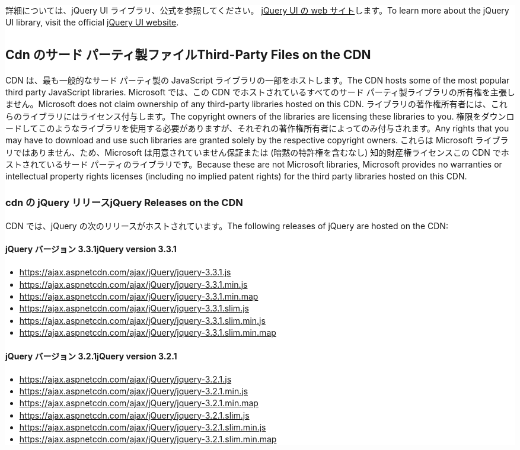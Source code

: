<span data-ttu-id="c8a1a-192">詳細については、jQuery UI ライブラリ、公式を参照してください。 [jQuery UI の web サイト](http://jQueryUI.com "jQuery UI の web サイト")します。</span><span class="sxs-lookup"><span data-stu-id="c8a1a-192">To learn more about the jQuery UI library, visit the official [jQuery UI website](http://jQueryUI.com "jQuery UI website").</span></span>

<a id="Third-Party_Files_on_the_CDN_23"></a>

## <a name="third-party-files-on-the-cdn"></a><span data-ttu-id="c8a1a-193">Cdn のサード パーティ製ファイル</span><span class="sxs-lookup"><span data-stu-id="c8a1a-193">Third-Party Files on the CDN</span></span>

<span data-ttu-id="c8a1a-194">CDN は、最も一般的なサード パーティ製の JavaScript ライブラリの一部をホストします。</span><span class="sxs-lookup"><span data-stu-id="c8a1a-194">The CDN hosts some of the most popular third party JavaScript libraries.</span></span> <span data-ttu-id="c8a1a-195">Microsoft では、この CDN でホストされているすべてのサード パーティ製ライブラリの所有権を主張しません。</span><span class="sxs-lookup"><span data-stu-id="c8a1a-195">Microsoft does not claim ownership of any third-party libraries hosted on this CDN.</span></span> <span data-ttu-id="c8a1a-196">ライブラリの著作権所有者には、これらのライブラリにはライセンス付与します。</span><span class="sxs-lookup"><span data-stu-id="c8a1a-196">The copyright owners of the libraries are licensing these libraries to you.</span></span> <span data-ttu-id="c8a1a-197">権限をダウンロードしてこのようなライブラリを使用する必要がありますが、それぞれの著作権所有者によってのみ付与されます。</span><span class="sxs-lookup"><span data-stu-id="c8a1a-197">Any rights that you may have to download and use such libraries are granted solely by the respective copyright owners.</span></span> <span data-ttu-id="c8a1a-198">これらは Microsoft ライブラリではありません、ため、Microsoft は用意されていません保証または (暗黙の特許権を含むなし) 知的財産権ライセンスこの CDN でホストされているサード パーティのライブラリです。</span><span class="sxs-lookup"><span data-stu-id="c8a1a-198">Because these are not Microsoft libraries, Microsoft provides no warranties or intellectual property rights licenses (including no implied patent rights) for the third party libraries hosted on this CDN.</span></span>

<a id="jQuery_Releases_on_the_CDN_0"></a>

### <a name="jquery-releases-on-the-cdn"></a><span data-ttu-id="c8a1a-199">cdn の jQuery リリース</span><span class="sxs-lookup"><span data-stu-id="c8a1a-199">jQuery Releases on the CDN</span></span>

<span data-ttu-id="c8a1a-200">CDN では、jQuery の次のリリースがホストされています。</span><span class="sxs-lookup"><span data-stu-id="c8a1a-200">The following releases of jQuery are hosted on the CDN:</span></span>

#### <a name="jquery-version-331"></a><span data-ttu-id="c8a1a-201">jQuery バージョン 3.3.1</span><span class="sxs-lookup"><span data-stu-id="c8a1a-201">jQuery version 3.3.1</span></span>
- https://ajax.aspnetcdn.com/ajax/jQuery/jquery-3.3.1.js
- https://ajax.aspnetcdn.com/ajax/jQuery/jquery-3.3.1.min.js
- https://ajax.aspnetcdn.com/ajax/jQuery/jquery-3.3.1.min.map
- https://ajax.aspnetcdn.com/ajax/jQuery/jquery-3.3.1.slim.js
- https://ajax.aspnetcdn.com/ajax/jQuery/jquery-3.3.1.slim.min.js
- https://ajax.aspnetcdn.com/ajax/jQuery/jquery-3.3.1.slim.min.map

#### <a name="jquery-version-321"></a><span data-ttu-id="c8a1a-202">jQuery バージョン 3.2.1</span><span class="sxs-lookup"><span data-stu-id="c8a1a-202">jQuery version 3.2.1</span></span>
- https://ajax.aspnetcdn.com/ajax/jQuery/jquery-3.2.1.js
- https://ajax.aspnetcdn.com/ajax/jQuery/jquery-3.2.1.min.js
- https://ajax.aspnetcdn.com/ajax/jQuery/jquery-3.2.1.min.map
- https://ajax.aspnetcdn.com/ajax/jQuery/jquery-3.2.1.slim.js
- https://ajax.aspnetcdn.com/ajax/jQuery/jquery-3.2.1.slim.min.js
- https://ajax.aspnetcdn.com/ajax/jQuery/jquery-3.2.1.slim.min.map

